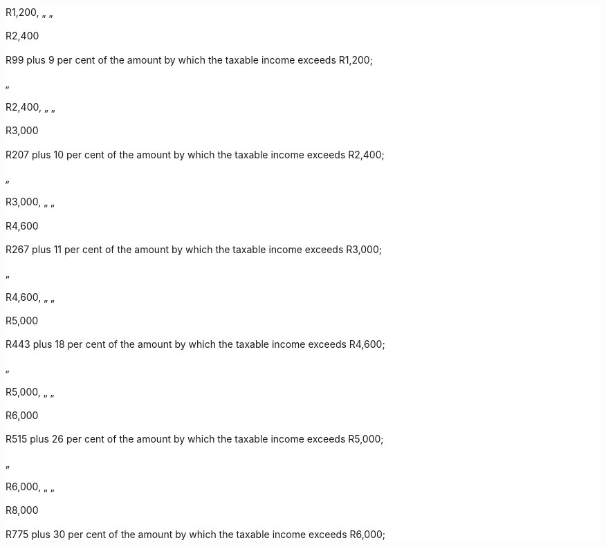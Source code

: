 <td><p>R1,200, &#x201E; &#x201E;</p></td>

<td><p>R2,400</p></td>

<td><p>R99 plus 9 per cent of the amount by which the taxable income exceeds R1,200;</p></td>

</tr>

<tr>

<td><p><i>&#x201E;</i></p></td>

<td><p>R2,400, &#x201E; &#x201E;</p></td>

<td><p>R3,000</p></td>

<td><p>R207 plus 10 per cent of the amount by which the taxable income exceeds R2,400;</p></td>

</tr>

<tr>

<td><p><i>&#x201E;</i></p></td>

<td><p>R3,000, &#x201E; &#x201E;</p></td>

<td><p>R4,600</p></td>

<td><p>R267 plus 11 per cent of the amount by which the taxable income exceeds R3,000;</p></td>

</tr>

<tr>

<td><p>&#x201E;</p></td>

<td><p>R4,600, &#x201E; &#x201E;</p></td>

<td><p>R5,000</p></td>

<td><p>R443 plus 18 per cent of the amount by which the taxable income exceeds R4,600;</p></td>

</tr>

<tr>

<td><p><i>&#x201E;</i></p></td>

<td><p>R5,000, &#x201E; &#x201E;</p></td>

<td><p>R6,000</p></td>

<td><p>R515 plus 26 per cent of the amount by which the taxable income exceeds R5,000;</p></td>

</tr>

<tr>

<td><p>&#x201E;</p></td>

<td><p>R6,000, &#x201E; &#x201E;</p></td>

<td><p>R8,000</p></td>

<td><p>R775 plus 30 per cent of the amount by which the taxable income exceeds R6,000;</p></td>
